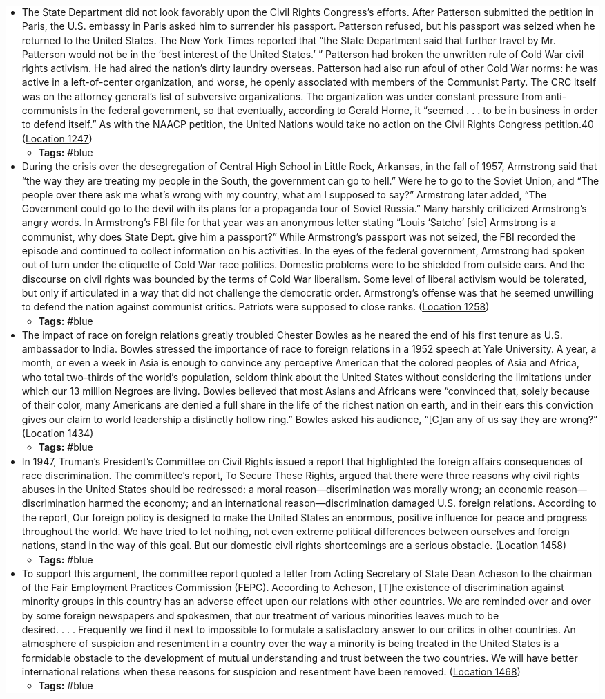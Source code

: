 - The State Department did not look favorably upon the Civil Rights Congress’s efforts. After Patterson submitted the petition in Paris, the U.S. embassy in Paris asked him to surrender his passport. Patterson refused, but his passport was seized when he returned to the United States. The New York Times reported that “the State Department said that further travel by Mr. Patterson would not be in the ‘best interest of the United States.’ ” Patterson had broken the unwritten rule of Cold War civil rights activism. He had aired the nation’s dirty laundry overseas. Patterson had also run afoul of other Cold War norms: he was active in a left-of-center organization, and worse, he openly associated with members of the Communist Party. The CRC itself was on the attorney general’s list of subversive organizations. The organization was under constant pressure from anti-communists in the federal government, so that eventually, according to Gerald Horne, it “seemed . . . to be in business in order to defend itself.” As with the NAACP petition, the United Nations would take no action on the Civil Rights Congress petition.40 ([Location 1247](https://readwise.io/to_kindle?action=open&asin=B006QNPIAC&location=1247))
    - **Tags:** #blue
- During the crisis over the desegregation of Central High School in Little Rock, Arkansas, in the fall of 1957, Armstrong said that “the way they are treating my people in the South, the government can go to hell.” Were he to go to the Soviet Union, and “The people over there ask me what’s wrong with my country, what am I supposed to say?” Armstrong later added, “The Government could go to the devil with its plans for a propaganda tour of Soviet Russia.” Many harshly criticized Armstrong’s angry words. In Armstrong’s FBI file for that year was an anonymous letter stating “Louis ‘Satcho’ [sic] Armstrong is a communist, why does State Dept. give him a passport?” While Armstrong’s passport was not seized, the FBI recorded the episode and continued to collect information on his activities. In the eyes of the federal government, Armstrong had spoken out of turn under the etiquette of Cold War race politics. Domestic problems were to be shielded from outside ears. And the discourse on civil rights was bounded by the terms of Cold War liberalism. Some level of liberal activism would be tolerated, but only if articulated in a way that did not challenge the democratic order. Armstrong’s offense was that he seemed unwilling to defend the nation against communist critics. Patriots were supposed to close ranks. ([Location 1258](https://readwise.io/to_kindle?action=open&asin=B006QNPIAC&location=1258))
    - **Tags:** #blue
- The impact of race on foreign relations greatly troubled Chester Bowles as he neared the end of his first tenure as U.S. ambassador to India. Bowles stressed the importance of race to foreign relations in a 1952 speech at Yale University. A year, a month, or even a week in Asia is enough to convince any perceptive American that the colored peoples of Asia and Africa, who total two-thirds of the world’s population, seldom think about the United States without considering the limitations under which our 13 million Negroes are living. Bowles believed that most Asians and Africans were “convinced that, solely because of their color, many Americans are denied a full share in the life of the richest nation on earth, and in their ears this conviction gives our claim to world leadership a distinctly hollow ring.” Bowles asked his audience, “[C]an any of us say they are wrong?” ([Location 1434](https://readwise.io/to_kindle?action=open&asin=B006QNPIAC&location=1434))
    - **Tags:** #blue
- In 1947, Truman’s President’s Committee on Civil Rights issued a report that highlighted the foreign affairs consequences of race discrimination. The committee’s report, To Secure These Rights, argued that there were three reasons why civil rights abuses in the United States should be redressed: a moral reason—discrimination was morally wrong; an economic reason—discrimination harmed the economy; and an international reason—discrimination damaged U.S. foreign relations. According to the report, Our foreign policy is designed to make the United States an enormous, positive influence for peace and progress throughout the world. We have tried to let nothing, not even extreme political differences between ourselves and foreign nations, stand in the way of this goal. But our domestic civil rights shortcomings are a serious obstacle. ([Location 1458](https://readwise.io/to_kindle?action=open&asin=B006QNPIAC&location=1458))
    - **Tags:** #blue
- To support this argument, the committee report quoted a letter from Acting Secretary of State Dean Acheson to the chairman of the Fair Employment Practices Commission (FEPC). According to Acheson, [T]he existence of discrimination against minority groups in this country has an adverse effect upon our relations with other countries. We are reminded over and over by some foreign newspapers and spokesmen, that our treatment of various minorities leaves much to be desired. . . . Frequently we find it next to impossible to formulate a satisfactory answer to our critics in other countries. An atmosphere of suspicion and resentment in a country over the way a minority is being treated in the United States is a formidable obstacle to the development of mutual understanding and trust between the two countries. We will have better international relations when these reasons for suspicion and resentment have been removed. ([Location 1468](https://readwise.io/to_kindle?action=open&asin=B006QNPIAC&location=1468))
    - **Tags:** #blue